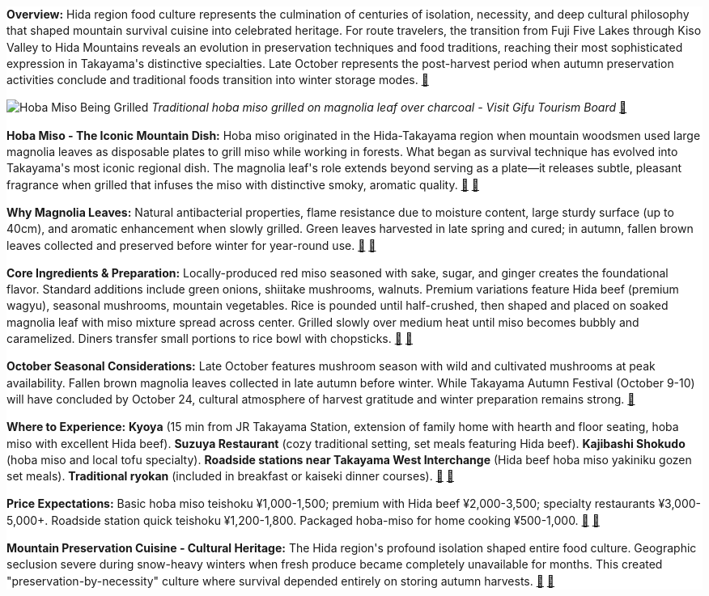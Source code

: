 **Overview:** Hida region food culture represents the culmination of centuries of isolation, necessity, and deep cultural philosophy that shaped mountain survival cuisine into celebrated heritage. For route travelers, the transition from Fuji Five Lakes through Kiso Valley to Hida Mountains reveals an evolution in preservation techniques and food traditions, reaching their most sophisticated expression in Takayama's distinctive specialties. Late October represents the post-harvest period when autumn preservation activities conclude and traditional foods transition into winter storage modes. [🔗](https://www.maff.go.jp/e/policies/market/k_ryouri/areastory/1416/index.html)

![Hoba Miso Being Grilled](https://visitgifu.com/wp-content/uploads/2024/05/hoba-miso-grilling.jpg) *Traditional hoba miso grilled on magnolia leaf over charcoal - Visit Gifu Tourism Board* [🔗](https://visitgifu.com/see-do/hoba-miso/)

**Hoba Miso - The Iconic Mountain Dish:** Hoba miso originated in the Hida-Takayama region when mountain woodsmen used large magnolia leaves as disposable plates to grill miso while working in forests. What began as survival technique has evolved into Takayama's most iconic regional dish. The magnolia leaf's role extends beyond serving as a plate—it releases subtle, pleasant fragrance when grilled that infuses the miso with distinctive smoky, aromatic quality. [🔗](https://shun-gate.com/en/roots/roots_135/) [🔗](https://arigatojapan.co.jp/hoba-miso/)

**Why Magnolia Leaves:** Natural antibacterial properties, flame resistance due to moisture content, large sturdy surface (up to 40cm), and aromatic enhancement when slowly grilled. Green leaves harvested in late spring and cured; in autumn, fallen brown leaves collected and preserved before winter for year-round use. [🔗](https://visitgifu.com/see-do/hoba-miso/) [🔗](https://shun-gate.com/en/roots/roots_135/)

**Core Ingredients & Preparation:** Locally-produced red miso seasoned with sake, sugar, and ginger creates the foundational flavor. Standard additions include green onions, shiitake mushrooms, walnuts. Premium variations feature Hida beef (premium wagyu), seasonal mushrooms, mountain vegetables. Rice is pounded until half-crushed, then shaped and placed on soaked magnolia leaf with miso mixture spread across center. Grilled slowly over medium heat until miso becomes bubbly and caramelized. Diners transfer small portions to rice bowl with chopsticks. [🔗](https://www.maff.go.jp/e/policies/market/k_ryouri/search_menu/3056/index.html) [🔗](https://www.justonecookbook.com/hoba-miso-with-beef/)

**October Seasonal Considerations:** Late October features mushroom season with wild and cultivated mushrooms at peak availability. Fallen brown magnolia leaves collected in late autumn before winter. While Takayama Autumn Festival (October 9-10) will have concluded by October 24, cultural atmosphere of harvest gratitude and winter preparation remains strong. [🔗](https://www.hida.jp/english/festivalsandevents/4000209.html)

**Where to Experience:** **Kyoya** (15 min from JR Takayama Station, extension of family home with hearth and floor seating, hoba miso with excellent Hida beef). **Suzuya Restaurant** (cozy traditional setting, set meals featuring Hida beef). **Kajibashi Shokudo** (hoba miso and local tofu specialty). **Roadside stations near Takayama West Interchange** (Hida beef hoba miso yakiniku gozen set meals). **Traditional ryokan** (included in breakfast or kaiseki dinner courses). [🔗](https://www.machiya-inn-japan.com/takayama/what-is-hoba-miso-takayama-food-recommendation/) [🔗](https://savorjapan.com/contents/discover-oishii-japan/authentic-hida-beef-restaurants-around-takayama-station)

**Price Expectations:** Basic hoba miso teishoku ¥1,000-1,500; premium with Hida beef ¥2,000-3,500; specialty restaurants ¥3,000-5,000+. Roadside station quick teishoku ¥1,200-1,800. Packaged hoba-miso for home cooking ¥500-1,000. [🔗](https://www.ryoko-traveler.com/kajibashi-shokudou/) [🔗](https://www.city.hida.gifu.jp/site/kamiokalab-en/12047.html)

**Mountain Preservation Cuisine - Cultural Heritage:** The Hida region's profound isolation shaped entire food culture. Geographic seclusion severe during snow-heavy winters when fresh produce became completely unavailable for months. This created "preservation-by-necessity" culture where survival depended entirely on storing autumn harvests. [🔗](https://www.maff.go.jp/e/policies/market/k_ryouri/areastory/1416/index.html) [🔗](https://www.nagoyaisnotboring.com/hida-takayama-travel-guide/)
